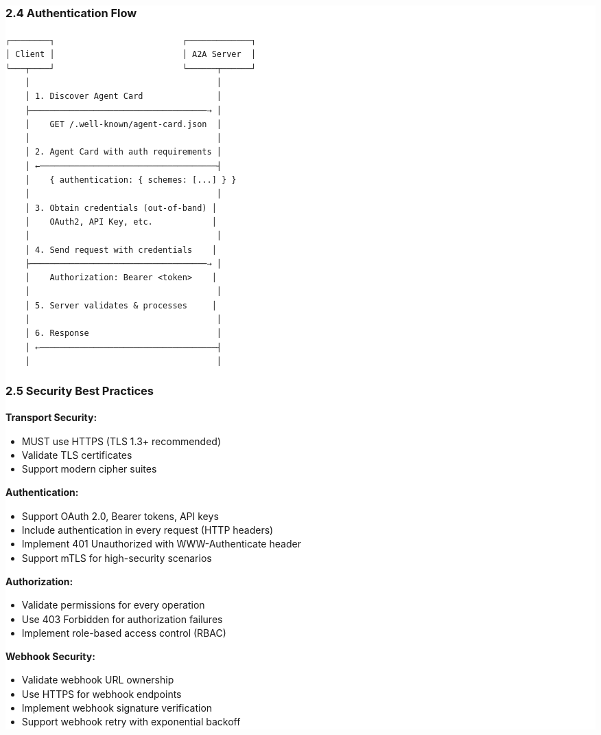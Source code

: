 ### 2.4 Authentication Flow

```
┌────────┐                          ┌─────────────┐
│ Client │                          │ A2A Server  │
└───┬────┘                          └──────┬──────┘
    │                                      │
    │ 1. Discover Agent Card               │
    ├────────────────────────────────────→ │
    │    GET /.well-known/agent-card.json  │
    │                                      │
    │ 2. Agent Card with auth requirements │
    │ ←────────────────────────────────────┤
    │    { authentication: { schemes: [...] } }
    │                                      │
    │ 3. Obtain credentials (out-of-band) │
    │    OAuth2, API Key, etc.            │
    │                                      │
    │ 4. Send request with credentials    │
    ├────────────────────────────────────→ │
    │    Authorization: Bearer <token>    │
    │                                      │
    │ 5. Server validates & processes     │
    │                                      │
    │ 6. Response                          │
    │ ←────────────────────────────────────┤
    │                                      │
```

### 2.5 Security Best Practices

**Transport Security:**
- MUST use HTTPS (TLS 1.3+ recommended)
- Validate TLS certificates
- Support modern cipher suites

**Authentication:**
- Support OAuth 2.0, Bearer tokens, API keys
- Include authentication in every request (HTTP headers)
- Implement 401 Unauthorized with WWW-Authenticate header
- Support mTLS for high-security scenarios

**Authorization:**
- Validate permissions for every operation
- Use 403 Forbidden for authorization failures
- Implement role-based access control (RBAC)

**Webhook Security:**
- Validate webhook URL ownership
- Use HTTPS for webhook endpoints
- Implement webhook signature verification
- Support webhook retry with exponential backoff
